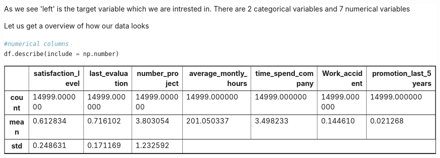 
As we see 'left' is the target variable which we are intrested in. There are 2 categorical variables and 7 numerical variables


Let us get a overview of how our data looks


```python
#numerical columns
df.describe(include = np.number)
```




<div>
<style scoped>
    .dataframe tbody tr th:only-of-type {
        vertical-align: middle;
    }

    .dataframe tbody tr th {
        vertical-align: top;
    }

    .dataframe thead th {
        text-align: right;
    }
</style>
<table border="1" class="dataframe">
  <thead>
    <tr style="text-align: right;">
      <th></th>
      <th>satisfaction_level</th>
      <th>last_evaluation</th>
      <th>number_project</th>
      <th>average_montly_hours</th>
      <th>time_spend_company</th>
      <th>Work_accident</th>
      <th>promotion_last_5years</th>
    </tr>
  </thead>
  <tbody>
    <tr>
      <th>count</th>
      <td>14999.000000</td>
      <td>14999.000000</td>
      <td>14999.000000</td>
      <td>14999.000000</td>
      <td>14999.000000</td>
      <td>14999.000000</td>
      <td>14999.000000</td>
    </tr>
    <tr>
      <th>mean</th>
      <td>0.612834</td>
      <td>0.716102</td>
      <td>3.803054</td>
      <td>201.050337</td>
      <td>3.498233</td>
      <td>0.144610</td>
      <td>0.021268</td>
    </tr>
    <tr>
      <th>std</th>
      <td>0.248631</td>
      <td>0.171169</td>
      <td>1.232592</td>